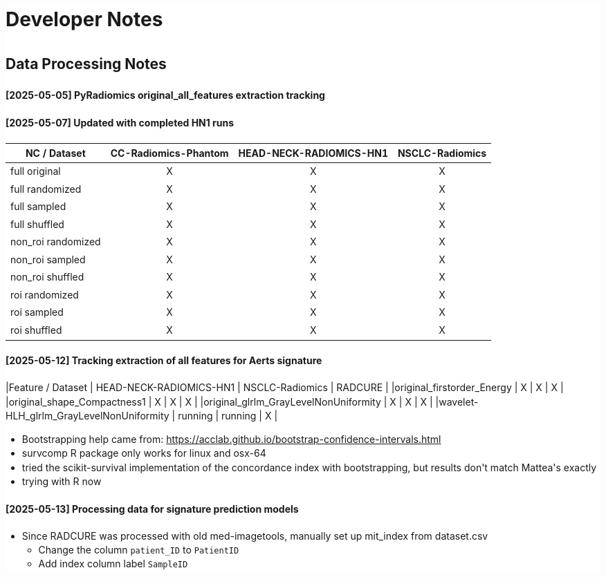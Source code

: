 # Developer Notes

## Data Processing Notes
#### [2025-05-05] PyRadiomics original_all_features extraction tracking
#### [2025-05-07] Updated with completed HN1 runs

|NC / Dataset        | CC-Radiomics-Phantom | HEAD-NECK-RADIOMICS-HN1 | NSCLC-Radiomics |
|--------------------|:--------------------:|:-----------------------:|:---------------:|
|full original       |           X          |           X             |        X        |
|full randomized     |           X          |           X             |        X        |
|full sampled        |           X          |           X             |        X        |
|full shuffled       |           X          |           X             |        X        |
|non_roi randomized  |           X          |           X             |        X        |
|non_roi sampled     |           X          |           X             |        X        |
|non_roi shuffled    |           X          |           X             |        X        |
|roi randomized      |           X          |           X             |        X        |
|roi sampled         |           X          |           X             |        X        |
|roi shuffled        |           X          |           X             |        X        |


#### [2025-05-12] Tracking extraction of all features for Aerts signature
|Feature / Dataset                        | HEAD-NECK-RADIOMICS-HN1 | NSCLC-Radiomics | RADCURE |
|original_firstorder_Energy               |             X           |        X        |    X    |
|original_shape_Compactness1              |             X           |        X        |    X    |
|original_glrlm_GrayLevelNonUniformity    |             X           |        X        |    X    |
|wavelet-HLH_glrlm_GrayLevelNonUniformity |          running        |   running       |    X    |

* Bootstrapping help came from: https://acclab.github.io/bootstrap-confidence-intervals.html
* survcomp R package only works for linux and osx-64
* tried the scikit-survival implementation of the concordance index with bootstrapping, but results don't match Mattea's exactly
* trying with R now

#### [2025-05-13] Processing data for signature prediction models
* Since RADCURE was processed with old med-imagetools, manually set up mit_index from dataset.csv
    * Change the column `patient_ID` to `PatientID`
    * Add index column label `SampleID`
